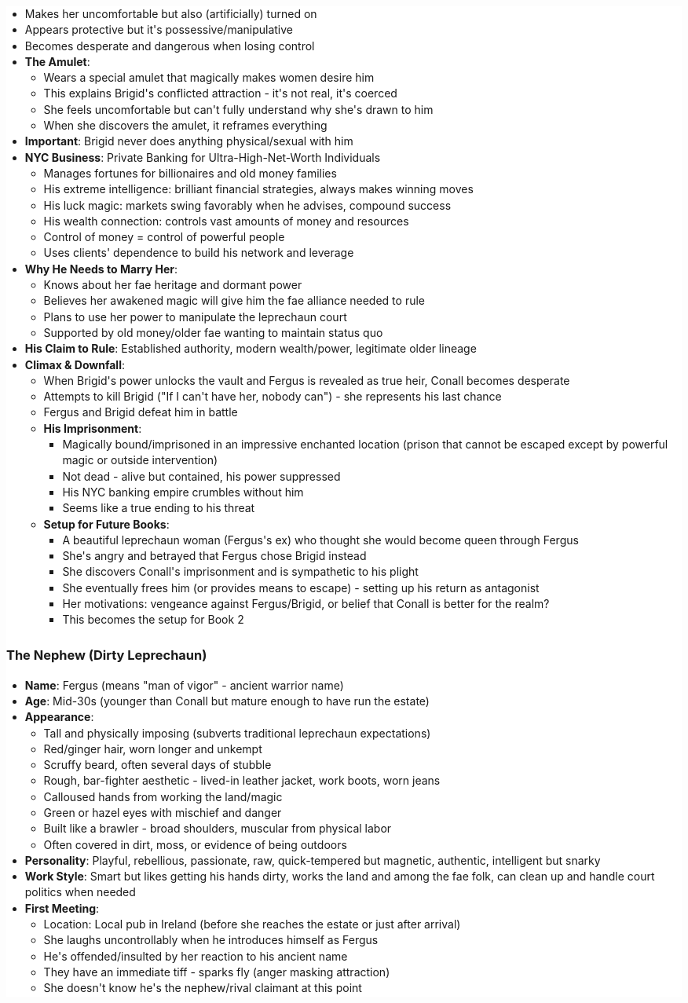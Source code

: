   - Makes her uncomfortable but also (artificially) turned on
  - Appears protective but it's possessive/manipulative
  - Becomes desperate and dangerous when losing control
- **The Amulet**:
  - Wears a special amulet that magically makes women desire him
  - This explains Brigid's conflicted attraction - it's not real, it's coerced
  - She feels uncomfortable but can't fully understand why she's drawn to him
  - When she discovers the amulet, it reframes everything
- **Important**: Brigid never does anything physical/sexual with him
- **NYC Business**: Private Banking for Ultra-High-Net-Worth Individuals
  - Manages fortunes for billionaires and old money families
  - His extreme intelligence: brilliant financial strategies, always makes winning moves
  - His luck magic: markets swing favorably when he advises, compound success
  - His wealth connection: controls vast amounts of money and resources
  - Control of money = control of powerful people
  - Uses clients' dependence to build his network and leverage
- **Why He Needs to Marry Her**:
  - Knows about her fae heritage and dormant power
  - Believes her awakened magic will give him the fae alliance needed to rule
  - Plans to use her power to manipulate the leprechaun court
  - Supported by old money/older fae wanting to maintain status quo
- **His Claim to Rule**: Established authority, modern wealth/power, legitimate older lineage
- **Climax & Downfall**:
  - When Brigid's power unlocks the vault and Fergus is revealed as true heir, Conall becomes desperate
  - Attempts to kill Brigid ("If I can't have her, nobody can") - she represents his last chance
  - Fergus and Brigid defeat him in battle
  - **His Imprisonment**:
    - Magically bound/imprisoned in an impressive enchanted location (prison that cannot be escaped except by powerful magic or outside intervention)
    - Not dead - alive but contained, his power suppressed
    - His NYC banking empire crumbles without him
    - Seems like a true ending to his threat
  - **Setup for Future Books**:
    - A beautiful leprechaun woman (Fergus's ex) who thought she would become queen through Fergus
    - She's angry and betrayed that Fergus chose Brigid instead
    - She discovers Conall's imprisonment and is sympathetic to his plight
    - She eventually frees him (or provides means to escape) - setting up his return as antagonist
    - Her motivations: vengeance against Fergus/Brigid, or belief that Conall is better for the realm?
    - This becomes the setup for Book 2

### The Nephew (Dirty Leprechaun)
- **Name**: Fergus (means "man of vigor" - ancient warrior name)
- **Age**: Mid-30s (younger than Conall but mature enough to have run the estate)
- **Appearance**:
  - Tall and physically imposing (subverts traditional leprechaun expectations)
  - Red/ginger hair, worn longer and unkempt
  - Scruffy beard, often several days of stubble
  - Rough, bar-fighter aesthetic - lived-in leather jacket, work boots, worn jeans
  - Calloused hands from working the land/magic
  - Green or hazel eyes with mischief and danger
  - Built like a brawler - broad shoulders, muscular from physical labor
  - Often covered in dirt, moss, or evidence of being outdoors
- **Personality**: Playful, rebellious, passionate, raw, quick-tempered but magnetic, authentic, intelligent but snarky
- **Work Style**: Smart but likes getting his hands dirty, works the land and among the fae folk, can clean up and handle court politics when needed
- **First Meeting**:
  - Location: Local pub in Ireland (before she reaches the estate or just after arrival)
  - She laughs uncontrollably when he introduces himself as Fergus
  - He's offended/insulted by her reaction to his ancient name
  - They have an immediate tiff - sparks fly (anger masking attraction)
  - She doesn't know he's the nephew/rival claimant at this point